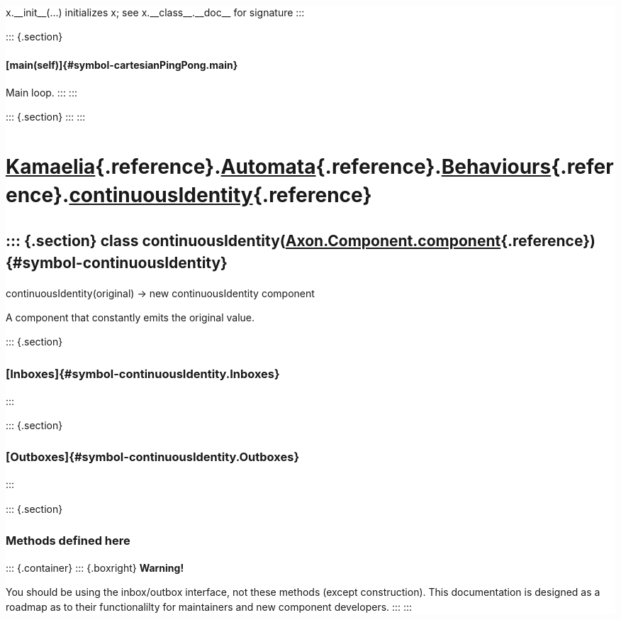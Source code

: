 x.\_\_init\_\_(\...) initializes x; see x.\_\_class\_\_.\_\_doc\_\_ for
signature
:::

::: {.section}
#### [main(self)]{#symbol-cartesianPingPong.main}

Main loop.
:::
:::

::: {.section}
:::
:::

[Kamaelia](/Components/pydoc/Kamaelia.html){.reference}.[Automata](/Components/pydoc/Kamaelia.Automata.html){.reference}.[Behaviours](/Components/pydoc/Kamaelia.Automata.Behaviours.html){.reference}.[continuousIdentity](/Components/pydoc/Kamaelia.Automata.Behaviours.continuousIdentity.html){.reference}
===============================================================================================================================================================================================================================================================================================================

::: {.section}
class continuousIdentity([Axon.Component.component](/Docs/Axon/Axon.Component.component.html){.reference}) {#symbol-continuousIdentity}
----------------------------------------------------------------------------------------------------------

continuousIdentity(original) -\> new continuousIdentity component

A component that constantly emits the original value.

::: {.section}
### [Inboxes]{#symbol-continuousIdentity.Inboxes}
:::

::: {.section}
### [Outboxes]{#symbol-continuousIdentity.Outboxes}
:::

::: {.section}
### Methods defined here

::: {.container}
::: {.boxright}
**Warning!**

You should be using the inbox/outbox interface, not these methods
(except construction). This documentation is designed as a roadmap as to
their functionalilty for maintainers and new component developers.
:::
:::
